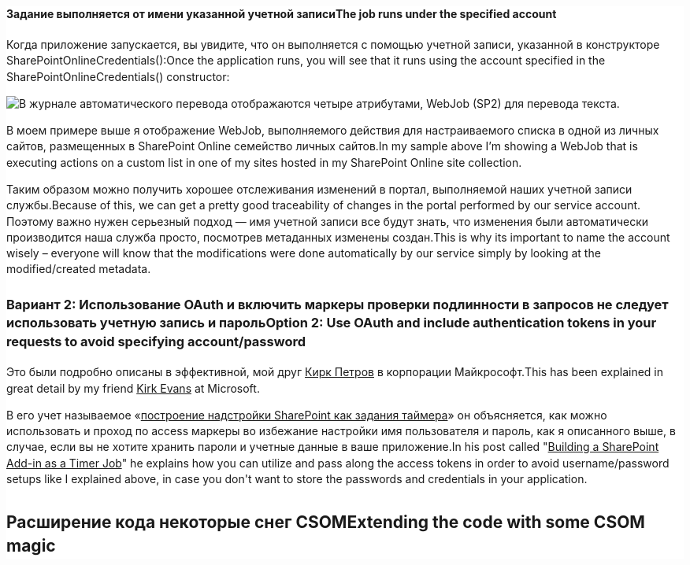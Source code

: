 #### <a name="the-job-runs-under-the-specified-account"></a><span data-ttu-id="6a545-157">Задание выполняется от имени указанной учетной записи</span><span class="sxs-lookup"><span data-stu-id="6a545-157">The job runs under the specified account</span></span> ####
<span data-ttu-id="6a545-158">Когда приложение запускается, вы увидите, что он выполняется с помощью учетной записи, указанной в конструкторе SharePointOnlineCredentials():</span><span class="sxs-lookup"><span data-stu-id="6a545-158">Once the application runs, you will see that it runs using the account specified in the SharePointOnlineCredentials() constructor:</span></span>

![В журнале автоматического перевода отображаются четыре атрибутами, WebJob (SP2) для перевода текста.](media/Getting-Started-with-building-Azure-WebJobs-for-your-Office365-sites/5.Running-Job-Overview.png)

<span data-ttu-id="6a545-160">В моем примере выше я отображение WebJob, выполняемого действия для настраиваемого списка в одной из личных сайтов, размещенных в SharePoint Online семейство личных сайтов.</span><span class="sxs-lookup"><span data-stu-id="6a545-160">In my sample above I’m showing a WebJob that is executing actions on a custom list in one of my sites hosted in my SharePoint Online site collection.</span></span>

<span data-ttu-id="6a545-161">Таким образом можно получить хорошее отслеживания изменений в портал, выполняемой наших учетной записи службы.</span><span class="sxs-lookup"><span data-stu-id="6a545-161">Because of this, we can get a pretty good traceability of changes in the portal performed by our service account.</span></span> <span data-ttu-id="6a545-162">Поэтому важно нужен серьезный подход — имя учетной записи все будут знать, что изменения были автоматически производится наша служба просто, посмотрев метаданных изменены создан.</span><span class="sxs-lookup"><span data-stu-id="6a545-162">This is why its important to name the account wisely – everyone will know that the modifications were done automatically by our service simply by looking at the modified/created metadata.</span></span>

### <a name="option-2-use-oauth-and-include-authentication-tokens-in-your-requests-to-avoid-specifying-accountpassword"></a><span data-ttu-id="6a545-163">Вариант 2: Использование OAuth и включить маркеры проверки подлинности в запросов не следует использовать учетную запись и пароль</span><span class="sxs-lookup"><span data-stu-id="6a545-163">Option 2: Use OAuth and include authentication tokens in your requests to avoid specifying account/password</span></span> ###
<span data-ttu-id="6a545-164">Это были подробно описаны в эффективной, мой друг [Кирк Петров](http://blogs.msdn.com/b/kaevans/) в корпорации Майкрософт.</span><span class="sxs-lookup"><span data-stu-id="6a545-164">This has been explained in great detail by my friend [Kirk Evans](http://blogs.msdn.com/b/kaevans/) at Microsoft.</span></span>

<span data-ttu-id="6a545-165">В его учет называемое «[построение надстройки SharePoint как задания таймера](http://tz.nu/1xBA76K)» он объясняется, как можно использовать и проход по access маркеры во избежание настройки имя пользователя и пароль, как я описанного выше, в случае, если вы не хотите хранить пароли и учетные данные в ваше приложение.</span><span class="sxs-lookup"><span data-stu-id="6a545-165">In his post called "[Building a SharePoint Add-in as a Timer Job](http://tz.nu/1xBA76K)" he explains how you can utilize and pass along the access tokens in order to avoid username/password setups like I explained above, in case you don't want to store the passwords and credentials in your application.</span></span>

## <a name="extending-the-code-with-some-csom-magic"></a><span data-ttu-id="6a545-166">Расширение кода некоторые снег CSOM</span><span class="sxs-lookup"><span data-stu-id="6a545-166">Extending the code with some CSOM magic</span></span> ##